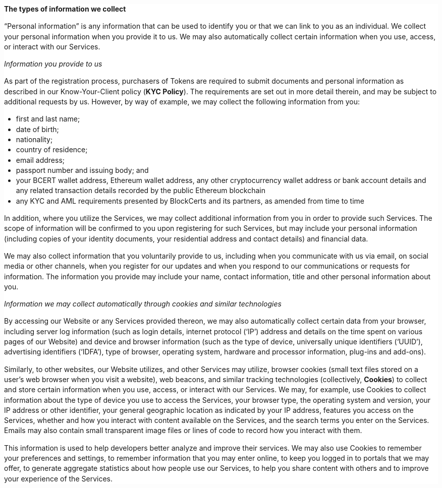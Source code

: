 **The types of information we collect**

“Personal information” is any information that can be used to identify you or that we can link to you as an individual. We collect your personal information when you provide it to us. We may also automatically collect certain information when you use, access, or interact with our Services.   

_Information you provide to us_

As part of the registration process, purchasers of Tokens are required to submit documents and personal information as described in our Know-Your-Client policy (**KYC Policy**). The requirements are set out in more detail therein, and may be subject to additional requests by us. However, by way of example, we may collect the following information from you:

* first and last name;
* date of birth;
* nationality;
* country of residence;
* email address;
* passport number and issuing body; and
* your BCERT wallet address, Ethereum wallet address, any other cryptocurrency wallet address or bank account details and any related transaction details recorded by the public Ethereum blockchain
* any KYC and AML requirements presented by BlockCerts and its partners, as amended from time to time

In addition, where you utilize the Services, we may collect additional information from you in order to provide such Services. The scope of information will be confirmed to you upon registering for such Services, but may include your personal information (including copies of your identity documents, your residential address and contact details) and financial data.

We may also collect information that you voluntarily provide to us, including when you communicate with us via email, on social media or other channels, when you register for our updates and when you respond to our communications or requests for information. The information you provide may include your name, contact information, title and other personal information about you.

_Information we may collect automatically through cookies and similar technologies_

By accessing our Website or any Services provided thereon, we may also automatically collect certain data from your browser, including server log information (such as login details, internet protocol (‘IP’) address and details on the time spent on various pages of our Website) and device and browser information (such as the type of device, universally unique identifiers (‘UUID’), advertising identifiers (‘IDFA’), type of browser, operating system, hardware and processor information, plug-ins and add-ons).

Similarly, to other websites, our Website utilizes, and other Services may utilize, browser cookies (small text files stored on a user’s web browser when you visit a website), web beacons, and similar tracking technologies (collectively, **Cookies**) to collect and store certain information when you use, access, or interact with our Services. We may, for example, use Cookies to collect information about the type of device you use to access the Services, your browser type, the operating system and version, your IP address or other identifier, your general geographic location as indicated by your IP address, features you access on the Services, whether and how you interact with content available on the Services, and the search terms you enter on the Services. Emails may also contain small transparent image files or lines of code to record how you interact with them. 

This information is used to help developers better analyze and improve their services. We may also use Cookies to remember your preferences and settings, to remember information that you may enter online, to keep you logged in to portals that we may offer, to generate aggregate statistics about how people use our Services, to help you share content with others and to improve your experience of the Services.
